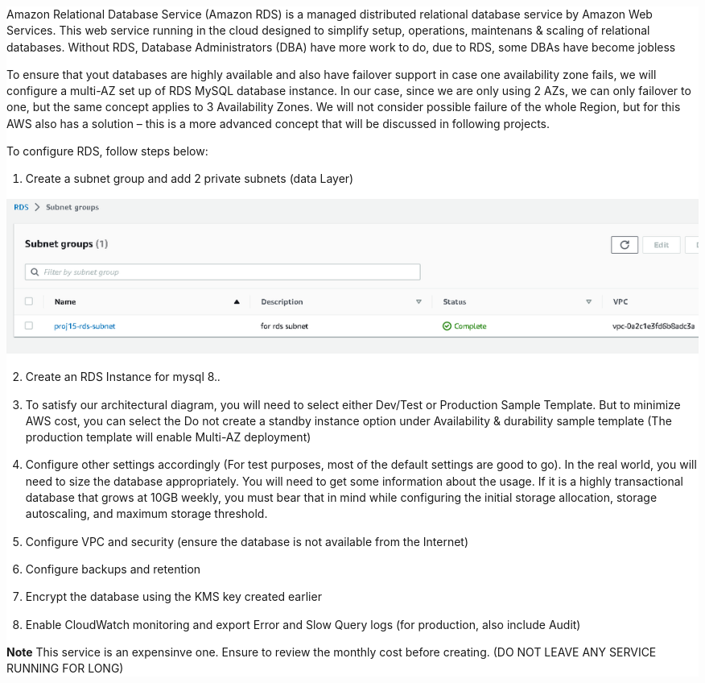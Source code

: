 Amazon Relational Database Service (Amazon RDS) is a managed distributed relational database service by Amazon Web Services. This web service running in the cloud designed to simplify setup, operations, maintenans & scaling of relational databases. Without RDS, Database Administrators (DBA) have more work to do, due to RDS, some DBAs have become jobless

To ensure that yout databases are highly available and also have failover support in case one availability zone fails, we will configure a multi-AZ set up of RDS MySQL database instance. In our case, since we are only using 2 AZs, we can only failover to one, but the same concept applies to 3 Availability Zones. We will not consider possible failure of the whole Region, but for this AWS also has a solution – this is a more advanced concept that will be discussed in following projects.

To configure RDS, follow steps below:

1. Create a subnet group and add 2 private subnets (data Layer)

![subnet](./images/17-rds-subnet.png)

2. Create an RDS Instance for mysql 8.*.*  

3. To satisfy our architectural diagram, you will need to select either Dev/Test or Production Sample Template. But to minimize AWS cost, you can select the Do not create a standby instance option under Availability & durability sample template (The production template will enable Multi-AZ deployment)

4. Configure other settings accordingly (For test purposes, most of the default settings are good to go). In the real world, you will need to size the database appropriately. You will need to get some information about the usage. If it is a highly transactional database that grows at 10GB weekly, you must bear that in mind while configuring the initial storage allocation, storage autoscaling, and maximum storage threshold.

5. Configure VPC and security (ensure the database is not available from the Internet)

6. Configure backups and retention

7. Encrypt the database using the KMS key created earlier

8. Enable CloudWatch monitoring and export Error and Slow Query logs (for production, also include Audit)

**Note** This service is an expensinve one. Ensure to review the monthly cost before creating. (DO NOT LEAVE ANY SERVICE RUNNING FOR LONG)
